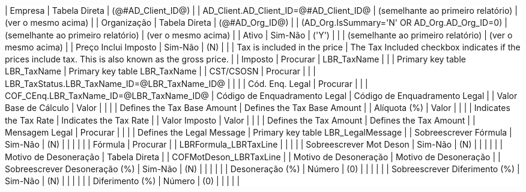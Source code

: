 |            Empresa            | Tabela Direta | (@\#AD\_Client\_ID@) |                                 |    AD\_Client.AD\_Client\_ID=@\#AD\_Client\_ID@    | (semelhante ao primeiro relatório)  |                                          (ver o mesmo acima)                                          |
|          Organização          | Tabela Direta |  (@\#AD\_Org\_ID@)   |                                 |  (AD\_Org.IsSummary='N' OR AD\_Org.AD\_Org\_ID=0)  | (semelhante ao primeiro relatório)  |                                          (ver o mesmo acima)                                          |
|             Ativo             |    Sim-Não    |        ('Y')         |                                 |                                                    | (semelhante ao primeiro relatório)  |                                          (ver o mesmo acima)                                          |
|     Preço Inclui Imposto      |    Sim-Não    |         (N)          |                                 |                                                    |    Tax is included in the price     | The Tax Included checkbox indicates if the prices include tax. This is also known as the gross price. |
|            Imposto            |   Procurar    |     LBR\_TaxName     |                                 |                                                    |   Primary key table LBR\_TaxName    |                                    Primary key table LBR\_TaxName                                     |
|           CST/CSOSN           |   Procurar    |                      |                                 | LBR\_TaxStatus.LBR\_TaxName\_ID=@LBR\_TaxName\_ID@ |                                     |                                                                                                       |
|        Cód. Enq. Legal        |   Procurar    |                      |                                 |   COF\_CEnq.LBR\_TaxName\_ID=@LBR\_TaxName\_ID@    |    Código de Enquadramento Legal    |                                     Código de Enquadramento Legal                                     |
|     Valor Base de Cálculo     |     Valor     |                      |                                 |                                                    |     Defines the Tax Base Amount     |                                      Defines the Tax Base Amount                                      |
|         Alíquota (%)          |     Valor     |                      |                                 |                                                    |       Indicates the Tax Rate        |                                        Indicates the Tax Rate                                         |
|         Valor Imposto         |     Valor     |                      |                                 |                                                    |       Defines the Tax Amount        |                                        Defines the Tax Amount                                         |
|        Mensagem Legal         |   Procurar    |                      |                                 |                                                    |      Defines the Legal Message      |                                  Primary key table LBR\_LegalMessage                                  |
|     Sobreescrever Fórmula     |    Sim-Não    |         (N)          |                                 |                                                    |                                     |                                                                                                       |
|            Fórmula            |   Procurar    |                      |     LBRFormula\_LBRTaxLine      |                                                    |                                     |                                                                                                       |
|    Sobreescrever Mot Deson    |    Sim-Não    |         (N)          |                                 |                                                    |                                     |                                                                                                       |
|     Motivo de Desoneração     | Tabela Direta |                      |     COFMotDeson\_LBRTaxLine     |                                                    |        Motivo de Desoneração        |                                         Motivo de Desoneração                                         |
| Sobreescrever Desoneração (%) |    Sim-Não    |         (N)          |                                 |                                                    |                                     |                                                                                                       |
|        Desoneração (%)        |    Número     |         (0)          |                                 |                                                    |                                     |                                                                                                       |
| Sobreescrever Diferimento (%) |    Sim-Não    |         (N)          |                                 |                                                    |                                     |                                                                                                       |
|        Diferimento (%)        |    Número     |         (0)          |                                 |                                                    |                                     |                                                                                                       |